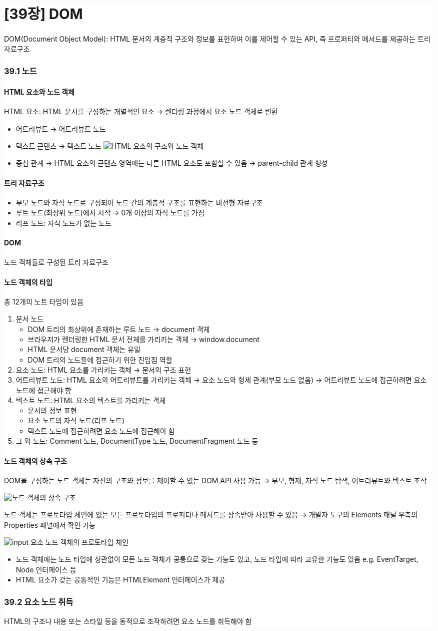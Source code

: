 # [39장] DOM

DOM(Document Object Model): HTML 문서의 계층적 구조와 정보를 표현하며 이를 제어할 수 있는 API, 즉 프로퍼티와 메서드를 제공하는 트리 자료구조

### 39.1 노드
#### HTML 요소와 노드 객체
HTML 요소: HTML 문서를 구성하는 개별적인 요소 → 렌더링 과정에서 요소 노드 객체로 변환
- 어트리뷰트 → 어트리뷰트 노드
- 텍스트 콘텐츠 → 텍스트 노드
![HTML 요소의 구조와 노드 객체](image-1.png)

- 중첩 관계 → HTML 요소의 콘텐츠 영역에는 다른 HTML 요소도 포함할 수 있음 → parent-child 관계 형성

#### 트리 자료구조
- 부모 노드와 자식 노드로 구성되어 노드 간의 계층적 구조를 표현하는 비선형 자료구조
- 루트 노드(최상위 노드)에서 시작 → 0개 이상의 자식 노드를 가짐
- 리프 노드: 자식 노드가 없는 노드

#### DOM
노드 객체들로 구성된 트리 자료구조

#### 노드 객체의 타입
총 12개의 노트 타입이 있음
1. 문서 노드
    - DOM 트리의 최상위에 존재하는 루트 노드 → document 객체
    - 브라우저가 렌더링한 HTML 문서 전체를 가리키는 객체 → window.document
    - HTML 문서당 document 객체는 유일
    - DOM 트리의 노드들에 접근하기 위한 진입점 역할
2. 요소 노드: HTML 요소를 가리키는 객체 → 문서의 구조 표현
3. 어트리뷰트 노드: HTML 요소의 어트리뷰트를 가리키는 객체 → 요소 노드와 형제 관계(부모 노드 없음) → 어트리뷰트 노드에 접근하려면 요소 노드에 접근해야 함
4. 텍스트 노드: HTML 요소의 텍스트를 가리키는 객체
    - 문서의 정보 표현
    - 요소 노드의 자식 노드(리프 노드)
    - 텍스트 노드에 접근하려면 요소 노드에 접근해야 함
5. 그 외 노드: Comment 노드, DocumentType 노드, DocumentFragment 노드 등

#### 노드 객체의 상속 구조
DOM을 구성하는 노드 객체는 자신의 구조와 정보를 제어할 수 있는 DOM API 사용 가능 → 부모, 형제, 자식 노드 탐색, 어트리뷰트와 텍스트 조작

![노드 객체의 상속 구조](image-2.png)

노드 객체는 프로토타입 체인에 있는 모든 프로토타입의 프로퍼티나 메서드를 상속받아 사용할 수 있음 → 개발자 도구의 Elements 패널 우측의 Properties 패널에서 확인 가능

![input 요소 노드 객체의 프로토타입 체인](image-3.png)

- 노드 객체에는 노드 타입에 상관없이 모든 노드 객체가 공통으로 갖는 기능도 있고, 노드 타입에 따라 고유한 기능도 있음 e.g. EventTarget, Node 인터페이스 등
- HTML 요소가 갖는 공통적인 기능은 HTMLElement 인터페이스가 제공

### 39.2 요소 노드 취득
HTML의 구조나 내용 또는 스타일 등을 동적으로 조작하려면 요소 노드를 취득해야 함
